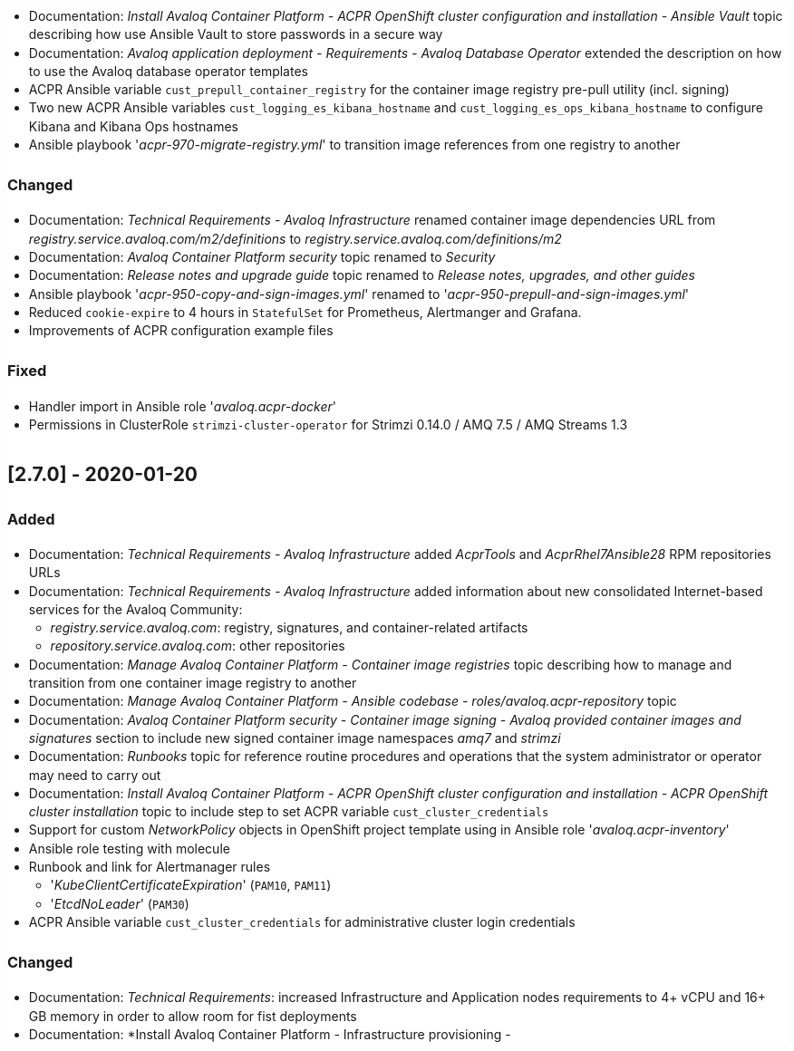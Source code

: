 - Documentation: *Install Avaloq Container Platform - ACPR OpenShift cluster
  configuration and installation - Ansible Vault* topic describing how use Ansible Vault
  to store passwords in a secure way
- Documentation: *Avaloq application deployment - Requirements - Avaloq Database Operator*
  extended the description on how to use the Avaloq database operator templates
- ACPR Ansible variable `cust_prepull_container_registry` for the container image
  registry pre-pull utility (incl. signing)
- Two new ACPR Ansible variables `cust_logging_es_kibana_hostname` and
  `cust_logging_es_ops_kibana_hostname` to configure Kibana and Kibana Ops hostnames
- Ansible playbook '*acpr-970-migrate-registry.yml*' to transition image references from
  one registry to another
### Changed
- Documentation: *Technical Requirements - Avaloq Infrastructure* renamed container image
  dependencies URL from _registry.service.avaloq.com/m2/definitions_ to
  _registry.service.avaloq.com/definitions/m2_
- Documentation: *Avaloq Container Platform security* topic renamed to *Security*
- Documentation: *Release notes and upgrade guide* topic renamed to *Release notes,
  upgrades, and other guides*
- Ansible playbook '*acpr-950-copy-and-sign-images.yml*' renamed to
  '*acpr-950-prepull-and-sign-images.yml*'
- Reduced `cookie-expire` to 4 hours in `StatefulSet` for Prometheus, Alertmanger
  and Grafana.
- Improvements of ACPR configuration example files
### Fixed
- Handler import in Ansible role '*avaloq.acpr-docker*'
- Permissions in ClusterRole `strimzi-cluster-operator` for
  Strimzi 0.14.0 / AMQ 7.5 / AMQ Streams 1.3

## [2.7.0] - 2020-01-20
### Added
- Documentation: *Technical Requirements - Avaloq Infrastructure* added *AcprTools* and
  *AcprRhel7Ansible28* RPM repositories URLs
- Documentation: *Technical Requirements - Avaloq Infrastructure* added information about
  new consolidated Internet-based services for the Avaloq Community:
  - _registry.service.avaloq.com_: registry, signatures, and container-related artifacts
  - _repository.service.avaloq.com_: other repositories
- Documentation: *Manage Avaloq Container Platform - Container image registries* topic
  describing how to manage and transition from one container image registry to another
- Documentation: *Manage Avaloq Container Platform - Ansible codebase -
  roles/avaloq.acpr-repository* topic
- Documentation: *Avaloq Container Platform security - Container image signing - Avaloq
  provided container images and signatures* section to include new signed container image
  namespaces *amq7* and *strimzi*
- Documentation: *Runbooks* topic for reference routine procedures and operations that
  the system administrator or operator may need to carry out
- Documentation: *Install Avaloq Container Platform - ACPR OpenShift cluster
  configuration and installation - ACPR OpenShift cluster installation* topic to include
  step to set ACPR variable `cust_cluster_credentials`
- Support for custom *NetworkPolicy* objects in OpenShift project template using in
  Ansible role '*avaloq.acpr-inventory*'
- Ansible role testing with molecule
- Runbook and link for Alertmanager rules
  - '_KubeClientCertificateExpiration_' (`PAM10`, `PAM11`)
  - '_EtcdNoLeader_' (`PAM30`)
- ACPR Ansible variable `cust_cluster_credentials` for administrative cluster login
  credentials
### Changed
- Documentation: *Technical Requirements*: increased Infrastructure and Application nodes
  requirements to 4+ vCPU and 16+ GB memory in order to allow room for fist deployments
- Documentation: *Install Avaloq Container Platform - Infrastructure provisioning -